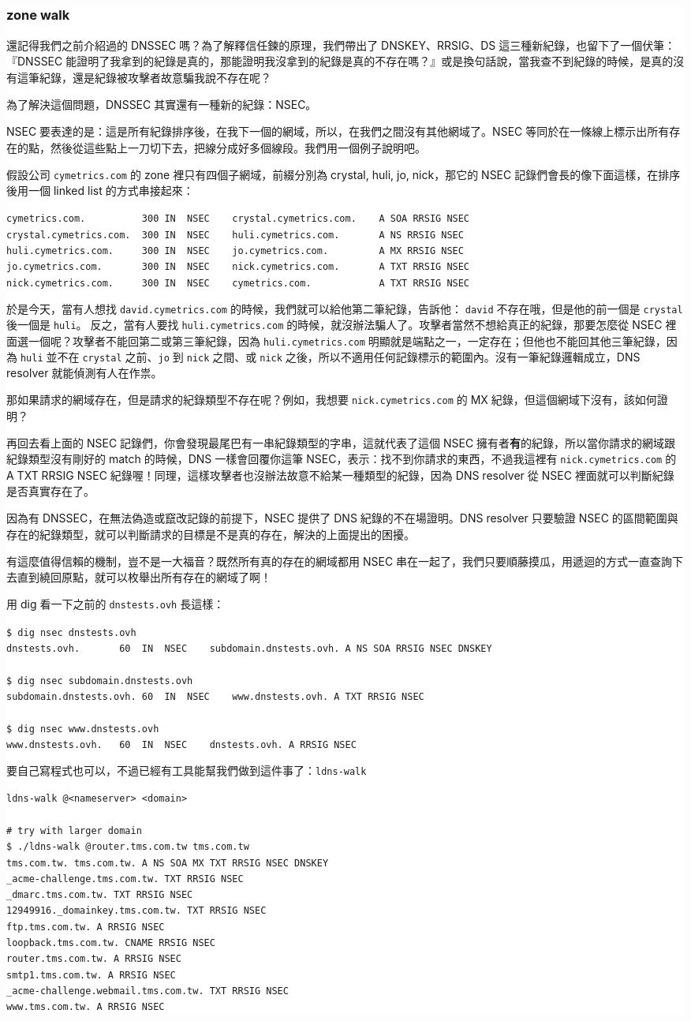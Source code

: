 ### zone walk

還記得我們之前介紹過的 DNSSEC 嗎？為了解釋信任鍊的原理，我們帶出了 DNSKEY、RRSIG、DS 這三種新紀錄，也留下了一個伏筆：『DNSSEC 能證明了我拿到的紀錄是真的，那能證明我沒拿到的紀錄是真的不存在嗎？』或是換句話說，當我查不到紀錄的時候，是真的沒有這筆紀錄，還是紀錄被攻擊者故意騙我說不存在呢？

為了解決這個問題，DNSSEC 其實還有一種新的紀錄：NSEC。

NSEC 要表達的是：這是所有紀錄排序後，在我下一個的網域，所以，在我們之間沒有其他網域了。NSEC 等同於在一條線上標示出所有存在的點，然後從這些點上一刀切下去，把線分成好多個線段。我們用一個例子說明吧。

假設公司 `cymetrics.com` 的 zone 裡只有四個子網域，前綴分別為 crystal, huli, jo, nick，那它的 NSEC 記錄們會長的像下面這樣，在排序後用一個 linked list 的方式串接起來：

```txt
cymetrics.com.          300	IN	NSEC	crystal.cymetrics.com.    A SOA RRSIG NSEC
crystal.cymetrics.com.  300	IN	NSEC	huli.cymetrics.com.       A NS RRSIG NSEC
huli.cymetrics.com.     300	IN	NSEC	jo.cymetrics.com.         A MX RRSIG NSEC
jo.cymetrics.com.       300	IN	NSEC	nick.cymetrics.com.       A TXT RRSIG NSEC
nick.cymetrics.com.     300	IN	NSEC	cymetrics.com.            A TXT RRSIG NSEC
```

於是今天，當有人想找 `david.cymetrics.com` 的時候，我們就可以給他第二筆紀錄，告訴他： `david` 不存在哦，但是他的前一個是 `crystal` 後一個是 `huli`。
反之，當有人要找 `huli.cymetrics.com` 的時候，就沒辦法騙人了。攻擊者當然不想給真正的紀錄，那要怎麼從 NSEC 裡面選一個呢？攻擊者不能回第二或第三筆紀錄，因為 `huli.cymetrics.com` 明顯就是端點之一，一定存在；但他也不能回其他三筆紀錄，因為 `huli` 並不在 `crystal` 之前、`jo` 到 `nick` 之間、或 `nick` 之後，所以不適用任何記錄標示的範圍內。沒有一筆紀錄邏輯成立，DNS resolver 就能偵測有人在作祟。

那如果請求的網域存在，但是請求的紀錄類型不存在呢？例如，我想要 `nick.cymetrics.com` 的 MX 紀錄，但這個網域下沒有，該如何證明？

再回去看上面的 NSEC 記錄們，你會發現最尾巴有一串紀錄類型的字串，這就代表了這個 NSEC 擁有者**有**的紀錄，所以當你請求的網域跟紀錄類型沒有剛好的 match 的時候，DNS 一樣會回覆你這筆 NSEC，表示：找不到你請求的東西，不過我這裡有 `nick.cymetrics.com` 的 A TXT RRSIG NSEC 紀錄喔！同理，這樣攻擊者也沒辦法故意不給某一種類型的紀錄，因為 DNS resolver 從 NSEC 裡面就可以判斷紀錄是否真實存在了。

因為有 DNSSEC，在無法偽造或竄改記錄的前提下，NSEC 提供了 DNS 紀錄的不在場證明。DNS resolver 只要驗證 NSEC 的區間範圍與存在的紀錄類型，就可以判斷請求的目標是不是真的存在，解決的上面提出的困擾。

有這麼值得信賴的機制，豈不是一大福音？既然所有真的存在的網域都用 NSEC 串在一起了，我們只要順藤摸瓜，用遞迴的方式一直查詢下去直到繞回原點，就可以枚舉出所有存在的網域了啊！

用 dig 看一下之前的 `dnstests.ovh` 長這樣：

```txt
$ dig nsec dnstests.ovh
dnstests.ovh.		60	IN	NSEC	subdomain.dnstests.ovh. A NS SOA RRSIG NSEC DNSKEY

$ dig nsec subdomain.dnstests.ovh
subdomain.dnstests.ovh.	60	IN	NSEC	www.dnstests.ovh. A TXT RRSIG NSEC

$ dig nsec www.dnstests.ovh
www.dnstests.ovh.	60	IN	NSEC	dnstests.ovh. A RRSIG NSEC
```

要自己寫程式也可以，不過已經有工具能幫我們做到這件事了：`ldns-walk`

```txt
ldns-walk @<nameserver> <domain>

# try with larger domain
$ ./ldns-walk @router.tms.com.tw tms.com.tw
tms.com.tw.	tms.com.tw. A NS SOA MX TXT RRSIG NSEC DNSKEY 
_acme-challenge.tms.com.tw. TXT RRSIG NSEC 
_dmarc.tms.com.tw. TXT RRSIG NSEC 
12949916._domainkey.tms.com.tw. TXT RRSIG NSEC 
ftp.tms.com.tw. A RRSIG NSEC 
loopback.tms.com.tw. CNAME RRSIG NSEC 
router.tms.com.tw. A RRSIG NSEC 
smtp1.tms.com.tw. A RRSIG NSEC 
_acme-challenge.webmail.tms.com.tw. TXT RRSIG NSEC 
www.tms.com.tw. A RRSIG NSEC 
```
